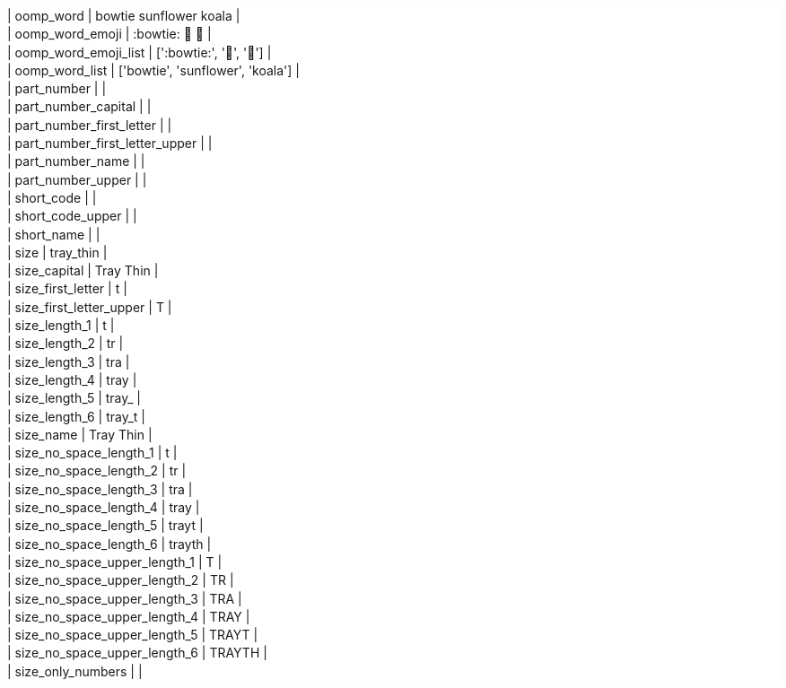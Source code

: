 | oomp_word | bowtie sunflower koala |  
| oomp_word_emoji | :bowtie: :sunflower: :koala: |  
| oomp_word_emoji_list | [':bowtie:', ':sunflower:', ':koala:'] |  
| oomp_word_list | ['bowtie', 'sunflower', 'koala'] |  
| part_number |  |  
| part_number_capital |  |  
| part_number_first_letter |  |  
| part_number_first_letter_upper |  |  
| part_number_name |  |  
| part_number_upper |  |  
| short_code |  |  
| short_code_upper |  |  
| short_name |  |  
| size | tray_thin |  
| size_capital | Tray Thin |  
| size_first_letter | t |  
| size_first_letter_upper | T |  
| size_length_1 | t |  
| size_length_2 | tr |  
| size_length_3 | tra |  
| size_length_4 | tray |  
| size_length_5 | tray_ |  
| size_length_6 | tray_t |  
| size_name | Tray Thin |  
| size_no_space_length_1 | t |  
| size_no_space_length_2 | tr |  
| size_no_space_length_3 | tra |  
| size_no_space_length_4 | tray |  
| size_no_space_length_5 | trayt |  
| size_no_space_length_6 | trayth |  
| size_no_space_upper_length_1 | T |  
| size_no_space_upper_length_2 | TR |  
| size_no_space_upper_length_3 | TRA |  
| size_no_space_upper_length_4 | TRAY |  
| size_no_space_upper_length_5 | TRAYT |  
| size_no_space_upper_length_6 | TRAYTH |  
| size_only_numbers |  |  